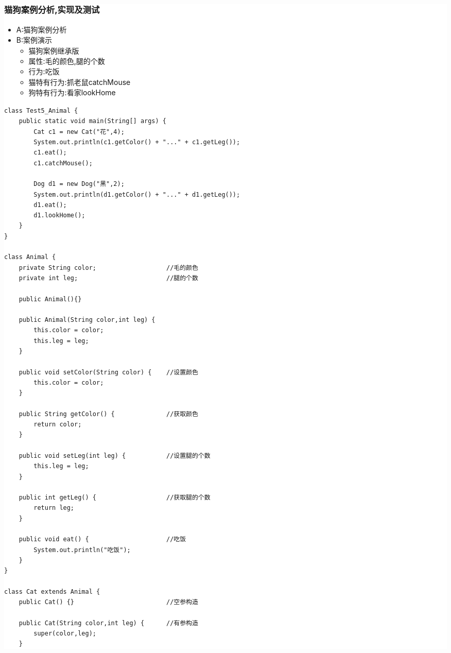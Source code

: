 ### 猫狗案例分析,实现及测试 
* A:猫狗案例分析
* B:案例演示
	* 猫狗案例继承版
	* 属性:毛的颜色,腿的个数
	* 行为:吃饭
	* 猫特有行为:抓老鼠catchMouse
	* 狗特有行为:看家lookHome

```
class Test5_Animal {
	public static void main(String[] args) {
		Cat c1 = new Cat("花",4);
		System.out.println(c1.getColor() + "..." + c1.getLeg());
		c1.eat();
		c1.catchMouse();

		Dog d1 = new Dog("黑",2);
		System.out.println(d1.getColor() + "..." + d1.getLeg());
		d1.eat();
		d1.lookHome();
	}
}

class Animal {
	private String color;					//毛的颜色
	private int leg;						//腿的个数

	public Animal(){}

	public Animal(String color,int leg) {
		this.color = color;
		this.leg = leg;
	}

	public void setColor(String color) {	//设置颜色
		this.color = color;
	}

	public String getColor() {				//获取颜色
		return color;
	}

	public void setLeg(int leg) {			//设置腿的个数
		this.leg = leg;
	}

	public int getLeg() {					//获取腿的个数
		return leg;
	}

	public void eat() {						//吃饭
		System.out.println("吃饭");
	}
}

class Cat extends Animal {
	public Cat() {}							//空参构造

	public Cat(String color,int leg) {		//有参构造
		super(color,leg);
	}

```